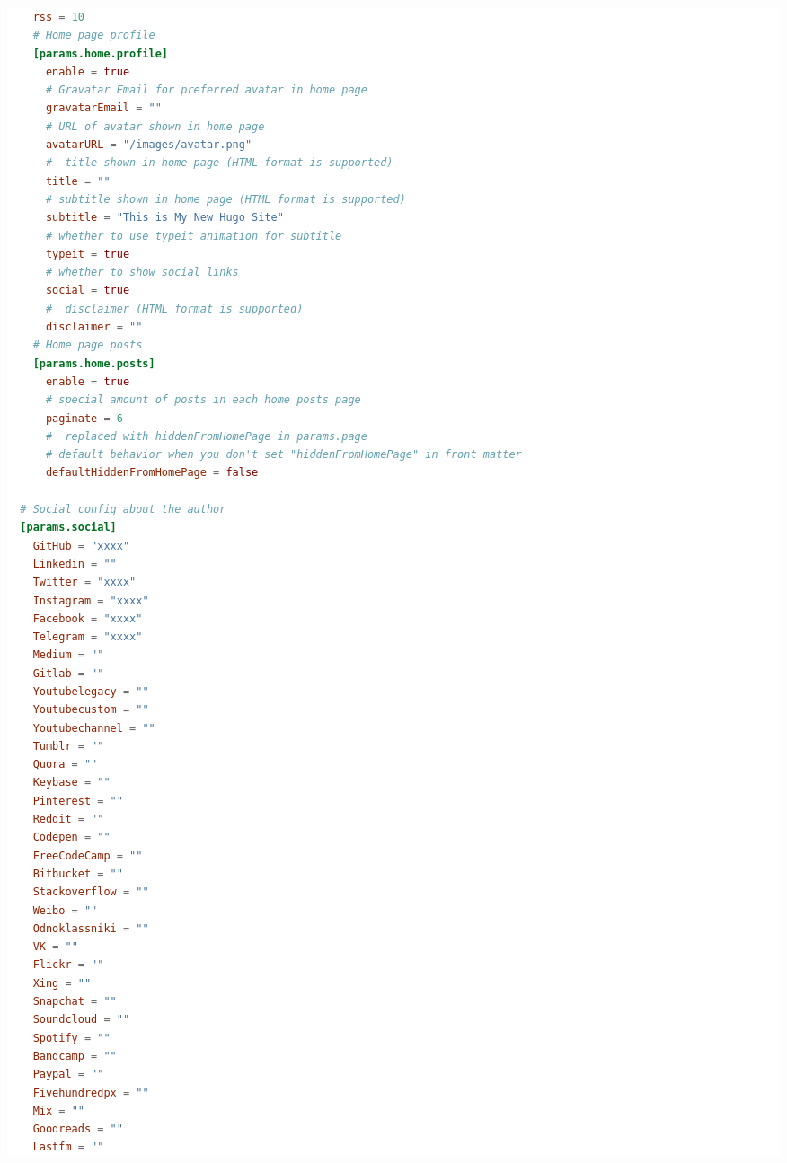 ```toml
    rss = 10
    # Home page profile
    [params.home.profile]
      enable = true
      # Gravatar Email for preferred avatar in home page
      gravatarEmail = ""
      # URL of avatar shown in home page
      avatarURL = "/images/avatar.png"
      #  title shown in home page (HTML format is supported)
      title = ""
      # subtitle shown in home page (HTML format is supported)
      subtitle = "This is My New Hugo Site"
      # whether to use typeit animation for subtitle
      typeit = true
      # whether to show social links
      social = true
      #  disclaimer (HTML format is supported)
      disclaimer = ""
    # Home page posts
    [params.home.posts]
      enable = true
      # special amount of posts in each home posts page
      paginate = 6
      #  replaced with hiddenFromHomePage in params.page
      # default behavior when you don't set "hiddenFromHomePage" in front matter
      defaultHiddenFromHomePage = false

  # Social config about the author
  [params.social]
    GitHub = "xxxx"
    Linkedin = ""
    Twitter = "xxxx"
    Instagram = "xxxx"
    Facebook = "xxxx"
    Telegram = "xxxx"
    Medium = ""
    Gitlab = ""
    Youtubelegacy = ""
    Youtubecustom = ""
    Youtubechannel = ""
    Tumblr = ""
    Quora = ""
    Keybase = ""
    Pinterest = ""
    Reddit = ""
    Codepen = ""
    FreeCodeCamp = ""
    Bitbucket = ""
    Stackoverflow = ""
    Weibo = ""
    Odnoklassniki = ""
    VK = ""
    Flickr = ""
    Xing = ""
    Snapchat = ""
    Soundcloud = ""
    Spotify = ""
    Bandcamp = ""
    Paypal = ""
    Fivehundredpx = ""
    Mix = ""
    Goodreads = ""
    Lastfm = ""
```